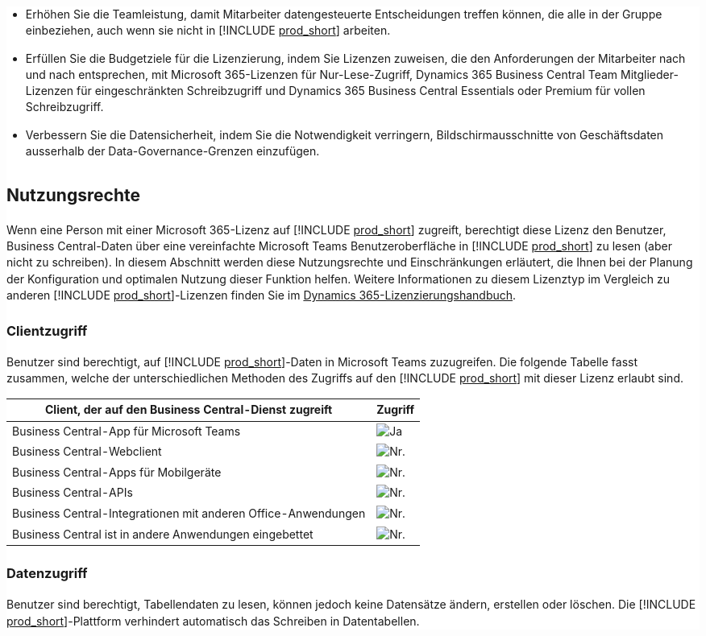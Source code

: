 - Erhöhen Sie die Teamleistung, damit Mitarbeiter datengesteuerte Entscheidungen treffen können, die alle in der Gruppe einbeziehen, auch wenn sie nicht in [!INCLUDE [prod_short](includes/prod_short.md)] arbeiten.

- Erfüllen Sie die Budgetziele für die Lizenzierung, indem Sie Lizenzen zuweisen, die den Anforderungen der Mitarbeiter nach und nach entsprechen, mit Microsoft 365-Lizenzen für Nur-Lese-Zugriff, Dynamics 365 Business Central Team Mitglieder-Lizenzen für eingeschränkten Schreibzugriff und Dynamics 365 Business Central Essentials oder Premium für vollen Schreibzugriff.

- Verbessern Sie die Datensicherheit, indem Sie die Notwendigkeit verringern, Bildschirmausschnitte von Geschäftsdaten ausserhalb der Data-Governance-Grenzen einzufügen.

## <a name="use-rights"></a><a name="use-rights"></a><a name="use-rights"></a>Nutzungsrechte

Wenn eine Person mit einer Microsoft 365-Lizenz auf [!INCLUDE [prod_short](includes/prod_short.md)] zugreift, berechtigt diese Lizenz den Benutzer, Business Central-Daten über eine vereinfachte Microsoft Teams Benutzeroberfläche in [!INCLUDE [prod_short](includes/prod_short.md)] zu lesen (aber nicht zu schreiben). In diesem Abschnitt werden diese Nutzungsrechte und Einschränkungen erläutert, die Ihnen bei der Planung der Konfiguration und optimalen Nutzung dieser Funktion helfen. Weitere Informationen zu diesem Lizenztyp im Vergleich zu anderen [!INCLUDE [prod_short](includes/prod_short.md)]-Lizenzen finden Sie im [Dynamics 365-Lizenzierungshandbuch](https://go.microsoft.com/fwlink/?LinkId=866544).
 
### <a name="client-access"></a><a name="client-access"></a><a name="client-access"></a>Clientzugriff

Benutzer sind berechtigt, auf [!INCLUDE [prod_short](includes/prod_short.md)]-Daten in Microsoft Teams zuzugreifen. Die folgende Tabelle fasst zusammen, welche der unterschiedlichen Methoden des Zugriffs auf den [!INCLUDE [prod_short](includes/prod_short.md)] mit dieser Lizenz erlaubt sind.

|Client, der auf den Business Central-Dienst zugreift |Zugriff|
|-|-|
|Business Central-App für Microsoft Teams|![Ja](media/check.png)|
|Business Central-Webclient |![Nr.](media/x-icon.png ) |
|Business Central-Apps für Mobilgeräte|![Nr.](media/x-icon.png )|
|Business Central-APIs|![Nr.](media/x-icon.png )|
|Business Central-Integrationen mit anderen Office-Anwendungen|![Nr.](media/x-icon.png )|
|Business Central ist in andere Anwendungen eingebettet |![Nr.](media/x-icon.png )|

### <a name="data-access"></a><a name="data-access"></a><a name="data-access"></a>Datenzugriff

Benutzer sind berechtigt, Tabellendaten zu lesen, können jedoch keine Datensätze ändern, erstellen oder löschen. Die [!INCLUDE [prod_short](includes/prod_short.md)]-Plattform verhindert automatisch das Schreiben in Datentabellen.  
